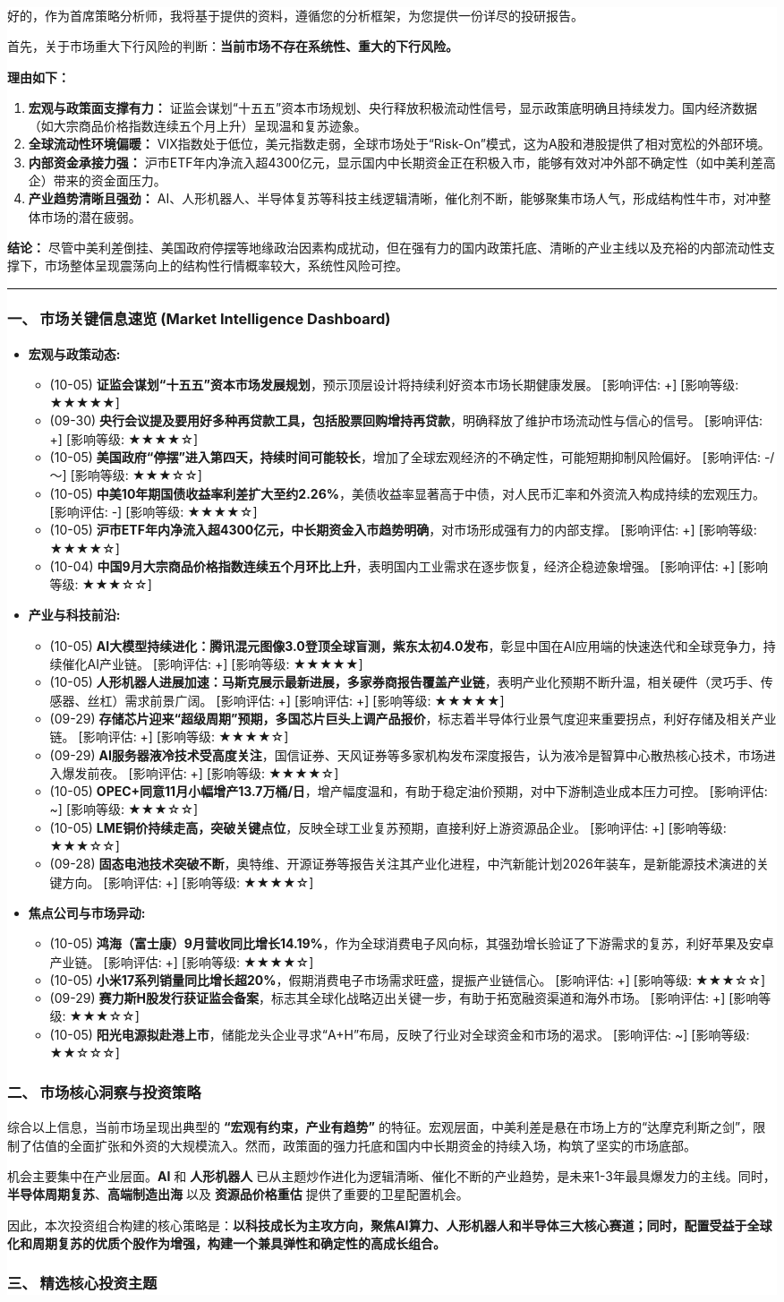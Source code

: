 好的，作为首席策略分析师，我将基于提供的资料，遵循您的分析框架，为您提供一份详尽的投研报告。

首先，关于市场重大下行风险的判断：**当前市场不存在系统性、重大的下行风险。**

**理由如下：**
1.  **宏观与政策面支撑有力：** 证监会谋划“十五五”资本市场规划、央行释放积极流动性信号，显示政策底明确且持续发力。国内经济数据（如大宗商品价格指数连续五个月上升）呈现温和复苏迹象。
2.  **全球流动性环境偏暖：** VIX指数处于低位，美元指数走弱，全球市场处于“Risk-On”模式，这为A股和港股提供了相对宽松的外部环境。
3.  **内部资金承接力强：** 沪市ETF年内净流入超4300亿元，显示国内中长期资金正在积极入市，能够有效对冲外部不确定性（如中美利差高企）带来的资金面压力。
4.  **产业趋势清晰且强劲：** AI、人形机器人、半导体复苏等科技主线逻辑清晰，催化剂不断，能够聚集市场人气，形成结构性牛市，对冲整体市场的潜在疲弱。

**结论：** 尽管中美利差倒挂、美国政府停摆等地缘政治因素构成扰动，但在强有力的国内政策托底、清晰的产业主线以及充裕的内部流动性支撑下，市场整体呈现震荡向上的结构性行情概率较大，系统性风险可控。

---

### **一、 市场关键信息速览 (Market Intelligence Dashboard)**

*   **宏观与政策动态:**
    *   (10-05) **证监会谋划“十五五”资本市场发展规划**，预示顶层设计将持续利好资本市场长期健康发展。 [影响评估: +] [影响等级: ★★★★★]
    *   (09-30) **央行会议提及要用好多种再贷款工具，包括股票回购增持再贷款**，明确释放了维护市场流动性与信心的信号。 [影响评估: +] [影响等级: ★★★★☆]
    *   (10-05) **美国政府“停摆”进入第四天，持续时间可能较长**，增加了全球宏观经济的不确定性，可能短期抑制风险偏好。 [影响评估: -/～] [影响等级: ★★★☆☆]
    *   (10-05) **中美10年期国债收益率利差扩大至约2.26%**，美债收益率显著高于中债，对人民币汇率和外资流入构成持续的宏观压力。 [影响评估: -] [影响等级: ★★★★☆]
    *   (10-05) **沪市ETF年内净流入超4300亿元，中长期资金入市趋势明确**，对市场形成强有力的内部支撑。 [影响评估: +] [影响等级: ★★★★☆]
    *   (10-04) **中国9月大宗商品价格指数连续五个月环比上升**，表明国内工业需求在逐步恢复，经济企稳迹象增强。 [影响评估: +] [影响等级: ★★★☆☆]

*   **产业与科技前沿:**
    *   (10-05) **AI大模型持续进化：腾讯混元图像3.0登顶全球盲测，紫东太初4.0发布**，彰显中国在AI应用端的快速迭代和全球竞争力，持续催化AI产业链。 [影响评估: +] [影响等级: ★★★★★]
    *   (10-05) **人形机器人进展加速：马斯克展示最新进展，多家券商报告覆盖产业链**，表明产业化预期不断升温，相关硬件（灵巧手、传感器、丝杠）需求前景广阔。 [影响评估: +] [影响评估: +] [影响等级: ★★★★★]
    *   (09-29) **存储芯片迎来“超级周期”预期，多国芯片巨头上调产品报价**，标志着半导体行业景气度迎来重要拐点，利好存储及相关产业链。 [影响评估: +] [影响等级: ★★★★☆]
    *   (09-29) **AI服务器液冷技术受高度关注**，国信证券、天风证券等多家机构发布深度报告，认为液冷是智算中心散热核心技术，市场进入爆发前夜。 [影响评估: +] [影响等级: ★★★★☆]
    *   (10-05) **OPEC+同意11月小幅增产13.7万桶/日**，增产幅度温和，有助于稳定油价预期，对中下游制造业成本压力可控。 [影响评估: ~] [影响等级: ★★★☆☆]
    *   (10-05) **LME铜价持续走高，突破关键点位**，反映全球工业复苏预期，直接利好上游资源品企业。 [影响评估: +] [影响等级: ★★★☆☆]
    *   (09-28) **固态电池技术突破不断**，奥特维、开源证券等报告关注其产业化进程，中汽新能计划2026年装车，是新能源技术演进的关键方向。 [影响评估: +] [影响等级: ★★★★☆]

*   **焦点公司与市场异动:**
    *   (10-05) **鸿海（富士康）9月营收同比增长14.19%**，作为全球消费电子风向标，其强劲增长验证了下游需求的复苏，利好苹果及安卓产业链。 [影响评估: +] [影响等级: ★★★★☆]
    *   (10-05) **小米17系列销量同比增长超20%**，假期消费电子市场需求旺盛，提振产业链信心。 [影响评估: +] [影响等级: ★★★☆☆]
    *   (09-29) **赛力斯H股发行获证监会备案**，标志其全球化战略迈出关键一步，有助于拓宽融资渠道和海外市场。 [影响评估: +] [影响等级: ★★★☆☆]
    *   (10-05) **阳光电源拟赴港上市**，储能龙头企业寻求“A+H”布局，反映了行业对全球资金和市场的渴求。 [影响评估: ~] [影响等级: ★★☆☆☆]

### **二、 市场核心洞察与投资策略**

综合以上信息，当前市场呈现出典型的 **“宏观有约束，产业有趋势”** 的特征。宏观层面，中美利差是悬在市场上方的“达摩克利斯之剑”，限制了估值的全面扩张和外资的大规模流入。然而，政策面的强力托底和国内中长期资金的持续入场，构筑了坚实的市场底部。

机会主要集中在产业层面。**AI** 和 **人形机器人** 已从主题炒作进化为逻辑清晰、催化不断的产业趋势，是未来1-3年最具爆发力的主线。同时，**半导体周期复苏**、**高端制造出海** 以及 **资源品价格重估** 提供了重要的卫星配置机会。

因此，本次投资组合构建的核心策略是：**以科技成长为主攻方向，聚焦AI算力、人形机器人和半导体三大核心赛道；同时，配置受益于全球化和周期复苏的优质个股作为增强，构建一个兼具弹性和确定性的高成长组合。**

### **三、 精选核心投资主题**

